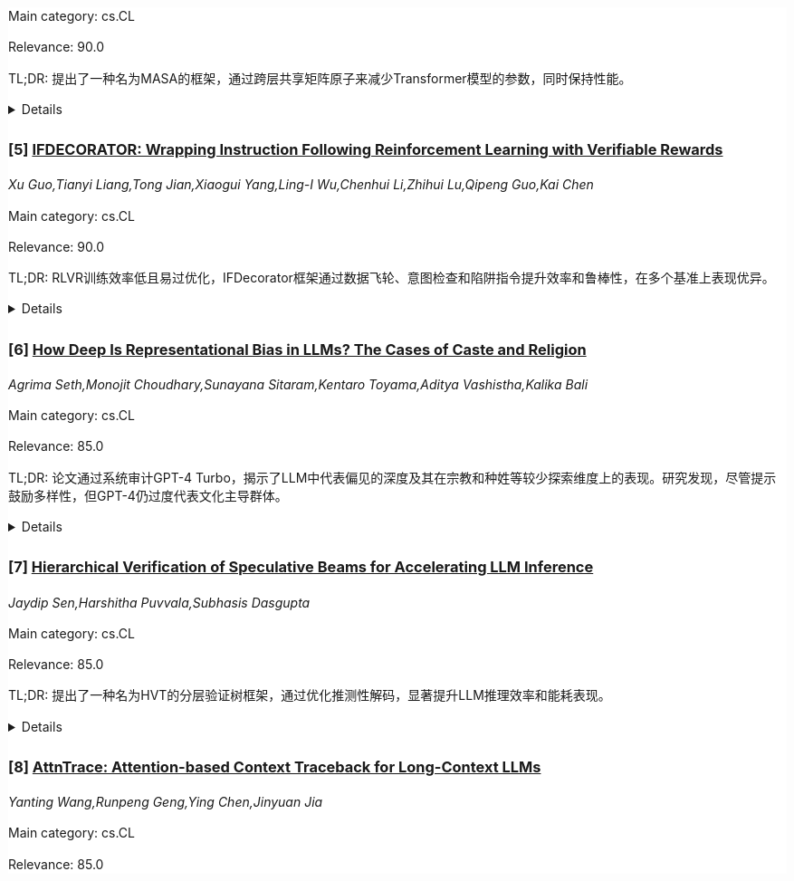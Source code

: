 Main category: cs.CL

Relevance: 90.0

TL;DR: 提出了一种名为MASA的框架，通过跨层共享矩阵原子来减少Transformer模型的参数，同时保持性能。


<details><summary>Details</summary></details>


### [5] [IFDECORATOR: Wrapping Instruction Following Reinforcement Learning with Verifiable Rewards](https://arxiv.org/abs/2508.04632)
*Xu Guo,Tianyi Liang,Tong Jian,Xiaogui Yang,Ling-I Wu,Chenhui Li,Zhihui Lu,Qipeng Guo,Kai Chen*

Main category: cs.CL

Relevance: 90.0

TL;DR: RLVR训练效率低且易过优化，IFDecorator框架通过数据飞轮、意图检查和陷阱指令提升效率和鲁棒性，在多个基准上表现优异。


<details><summary>Details</summary></details>


### [6] [How Deep Is Representational Bias in LLMs? The Cases of Caste and Religion](https://arxiv.org/abs/2508.03712)
*Agrima Seth,Monojit Choudhary,Sunayana Sitaram,Kentaro Toyama,Aditya Vashistha,Kalika Bali*

Main category: cs.CL

Relevance: 85.0

TL;DR: 论文通过系统审计GPT-4 Turbo，揭示了LLM中代表偏见的深度及其在宗教和种姓等较少探索维度上的表现。研究发现，尽管提示鼓励多样性，但GPT-4仍过度代表文化主导群体。


<details><summary>Details</summary></details>


### [7] [Hierarchical Verification of Speculative Beams for Accelerating LLM Inference](https://arxiv.org/abs/2508.03726)
*Jaydip Sen,Harshitha Puvvala,Subhasis Dasgupta*

Main category: cs.CL

Relevance: 85.0

TL;DR: 提出了一种名为HVT的分层验证树框架，通过优化推测性解码，显著提升LLM推理效率和能耗表现。


<details><summary>Details</summary></details>


### [8] [AttnTrace: Attention-based Context Traceback for Long-Context LLMs](https://arxiv.org/abs/2508.03793)
*Yanting Wang,Runpeng Geng,Ying Chen,Jinyuan Jia*

Main category: cs.CL

Relevance: 85.0
